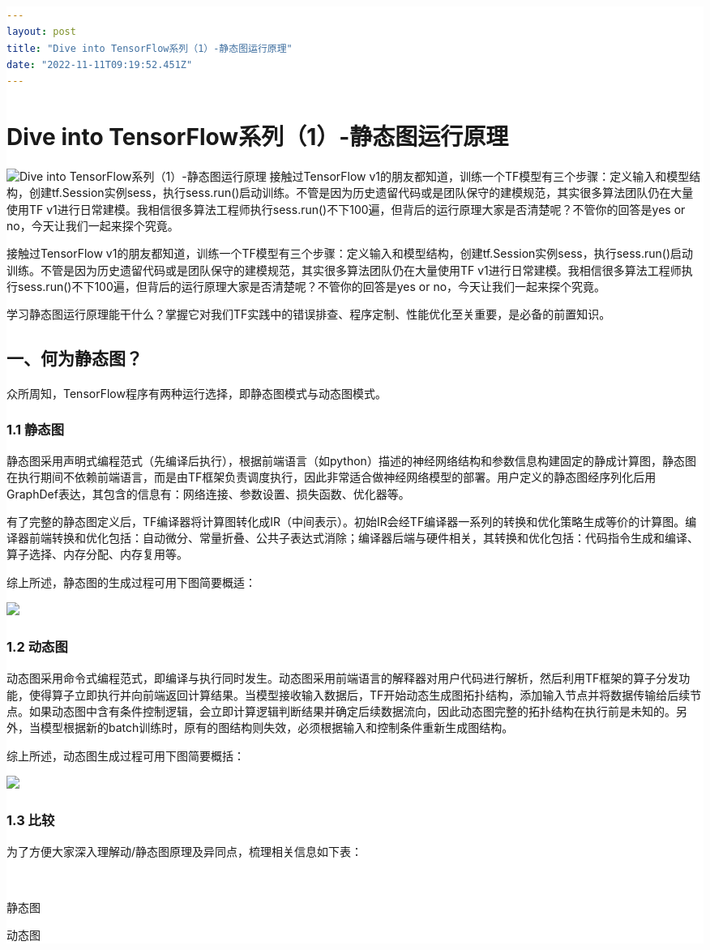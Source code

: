 ```yaml
---
layout: post
title: "Dive into TensorFlow系列（1）-静态图运行原理"
date: "2022-11-11T09:19:52.451Z"
---
```

Dive into TensorFlow系列（1）-静态图运行原理
=================================

![Dive into TensorFlow系列（1）-静态图运行原理](https://img2022.cnblogs.com/blog/2927063/202211/2927063-20221111103305345-1372601423.png) 接触过TensorFlow v1的朋友都知道，训练一个TF模型有三个步骤：定义输入和模型结构，创建tf.Session实例sess，执行sess.run()启动训练。不管是因为历史遗留代码或是团队保守的建模规范，其实很多算法团队仍在大量使用TF v1进行日常建模。我相信很多算法工程师执行sess.run()不下100遍，但背后的运行原理大家是否清楚呢？不管你的回答是yes or no，今天让我们一起来探个究竟。

接触过TensorFlow v1的朋友都知道，训练一个TF模型有三个步骤：定义输入和模型结构，创建tf.Session实例sess，执行sess.run()启动训练。不管是因为历史遗留代码或是团队保守的建模规范，其实很多算法团队仍在大量使用TF v1进行日常建模。我相信很多算法工程师执行sess.run()不下100遍，但背后的运行原理大家是否清楚呢？不管你的回答是yes or no，今天让我们一起来探个究竟。

学习静态图运行原理能干什么？掌握它对我们TF实践中的错误排查、程序定制、性能优化至关重要，是必备的前置知识。

一、何为静态图？
--------

众所周知，TensorFlow程序有两种运行选择，即静态图模式与动态图模式。

### 1.1 静态图

静态图采用声明式编程范式（先编译后执行），根据前端语言（如python）描述的神经网络结构和参数信息构建固定的静成计算图，静态图在执行期间不依赖前端语言，而是由TF框架负责调度执行，因此非常适合做神经网络模型的部署。用户定义的静态图经序列化后用GraphDef表达，其包含的信息有：网络连接、参数设置、损失函数、优化器等。

有了完整的静态图定义后，TF编译器将计算图转化成IR（中间表示）。初始IR会经TF编译器一系列的转换和优化策略生成等价的计算图。编译器前端转换和优化包括：自动微分、常量折叠、公共子表达式消除；编译器后端与硬件相关，其转换和优化包括：代码指令生成和编译、算子选择、内存分配、内存复用等。

综上所述，静态图的生成过程可用下图简要概适：

![](https://s3.cn-north-1.jdcloud-oss.com/shendengbucket1/2022-09-04-16-08FYW6WPiZ5353YtcfA.png)

  

### 1.2 动态图

动态图采用命令式编程范式，即编译与执行同时发生。动态图采用前端语言的解释器对用户代码进行解析，然后利用TF框架的算子分发功能，使得算子立即执行并向前端返回计算结果。当模型接收输入数据后，TF开始动态生成图拓扑结构，添加输入节点并将数据传输给后续节点。如果动态图中含有条件控制逻辑，会立即计算逻辑判断结果并确定后续数据流向，因此动态图完整的拓扑结构在执行前是未知的。另外，当模型根据新的batch训练时，原有的图结构则失效，必须根据输入和控制条件重新生成图结构。

综上所述，动态图生成过程可用下图简要概括：

![](https://s3.cn-north-1.jdcloud-oss.com/shendengbucket1/2022-09-05-09-51uayDTN96779Goan.png)

  

### 1.3 比较

为了方便大家深入理解动/静态图原理及异同点，梳理相关信息如下表：

 

静态图

动态图
